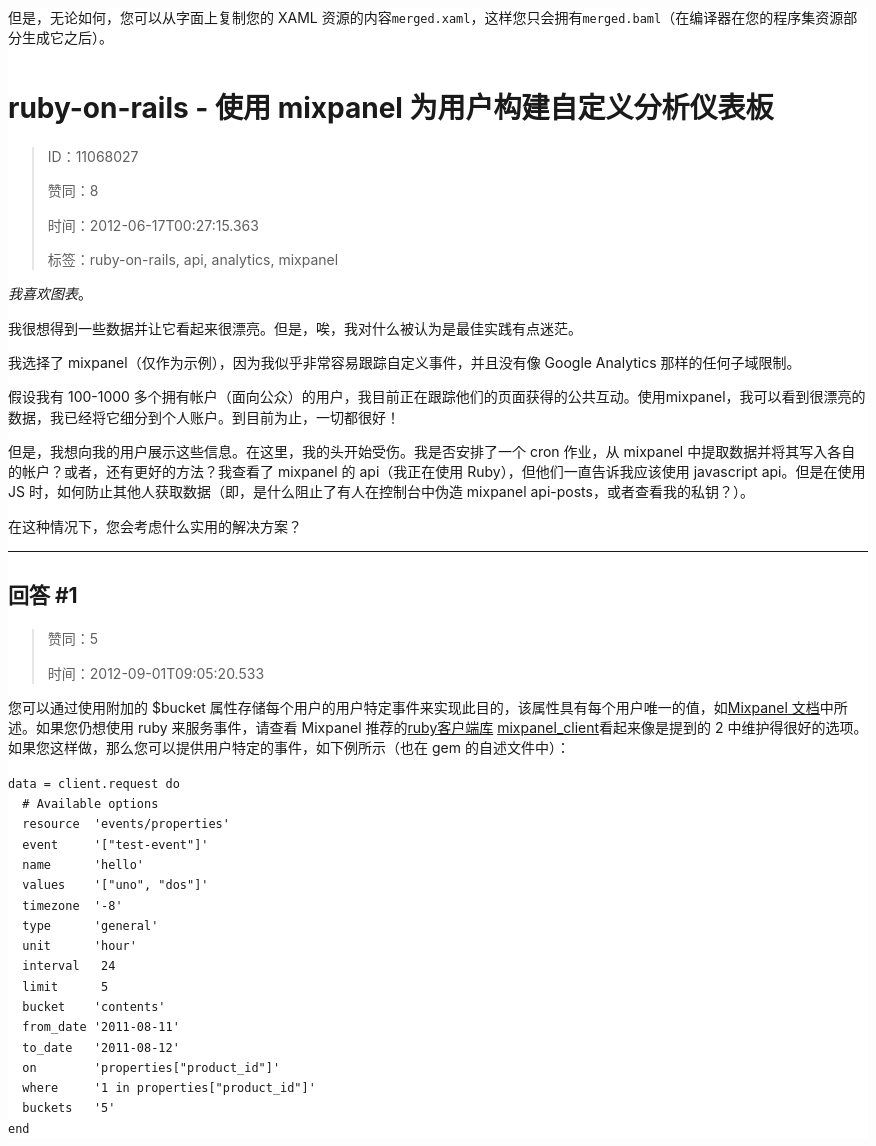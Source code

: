 但是，无论如何，您可以从字面上复制您的 XAML 资源的内容`merged.xaml`，这样您只会拥有`merged.baml`（在编译器在您的程序集资源部分生成它之后）。

# ruby-on-rails - 使用 mixpanel 为用户构建自定义分析仪表板

> ID：11068027
> 
> 赞同：8
> 
> 时间：2012-06-17T00:27:15.363
> 
> 标签：ruby-on-rails, api, analytics, mixpanel

*我喜欢图表*。

我很想得到一些数据并让它看起来很漂亮。但是，唉，我对什么被认为是最佳实践有点迷茫。

我选择了 mixpanel（仅作为示例），因为我似乎非常容易跟踪自定义事件，并且没有像 Google Analytics 那样的任何子域限制。

假设我有 100-1000 多个拥有帐户（面向公众）的用户，我目前正在跟踪他们的页面获得的公共互动。使用mixpanel，我可以看到很漂亮的数据，我已经将它细分到个人账户。到目前为止，一切都很好！

但是，我想向我的用户展示这些信息。在这里，我的头开始受伤。我是否安排了一个 cron 作业，从 mixpanel 中提取数据并将其写入各自的帐户？或者，还有更好的方法？我查看了 mixpanel 的 api（我正在使用 Ruby），但他们一直告诉我应该使用 javascript api。但是在使用 JS 时，如何防止其他人获取数据（即，是什么阻止了有人在控制台中伪造 mixpanel api-posts，或者查看我的私钥？）。

在这种情况下，您会考虑什么实用的解决方案？

* * *

## 回答 #1

> 赞同：5
> 
> 时间：2012-09-01T09:05:20.533

您可以通过使用附加的 $bucket 属性存储每个用户的用户特定事件来实现此目的，该属性具有每个用户唯一的值，如[Mixpanel 文档](https://mixpanel.com/docs/api-documentation/displaying-mixpanel-data-to-your-users)中所述。如果您仍想使用 ruby​​ 来服务事件，请查看 Mixpanel 推荐的[ruby​​ 客户端库](https://mixpanel.com/docs/api-documentation/data-export-api#libs-ruby) [mixpanel_client](https://github.com/keolo/mixpanel_client)看起来像是提到的 2 中维护得很好的选项。如果您这样做，那么您可以提供用户特定的事件，如下例所示（也在 gem 的自述文件中）：

```
data = client.request do
  # Available options
  resource  'events/properties'
  event     '["test-event"]'
  name      'hello'
  values    '["uno", "dos"]'
  timezone  '-8'
  type      'general'
  unit      'hour'
  interval   24
  limit      5
  bucket    'contents'
  from_date '2011-08-11'
  to_date   '2011-08-12'
  on        'properties["product_id"]'
  where     '1 in properties["product_id"]'
  buckets   '5'
end 
```
